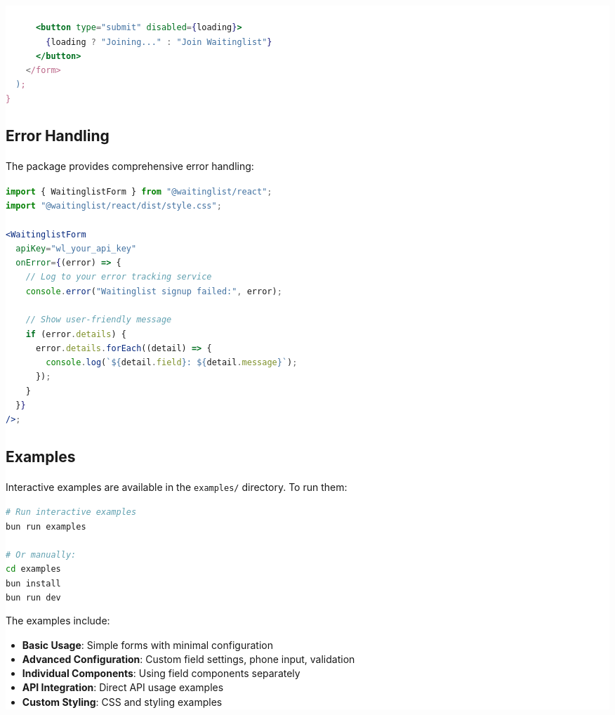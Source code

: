 ```jsx

      <button type="submit" disabled={loading}>
        {loading ? "Joining..." : "Join Waitinglist"}
      </button>
    </form>
  );
}
```

## Error Handling

The package provides comprehensive error handling:

```jsx
import { WaitinglistForm } from "@waitinglist/react";
import "@waitinglist/react/dist/style.css";

<WaitinglistForm
  apiKey="wl_your_api_key"
  onError={(error) => {
    // Log to your error tracking service
    console.error("Waitinglist signup failed:", error);

    // Show user-friendly message
    if (error.details) {
      error.details.forEach((detail) => {
        console.log(`${detail.field}: ${detail.message}`);
      });
    }
  }}
/>;
```

## Examples

Interactive examples are available in the `examples/` directory. To run them:

```bash
# Run interactive examples
bun run examples

# Or manually:
cd examples
bun install
bun run dev
```

The examples include:

- **Basic Usage**: Simple forms with minimal configuration
- **Advanced Configuration**: Custom field settings, phone input, validation
- **Individual Components**: Using field components separately
- **API Integration**: Direct API usage examples
- **Custom Styling**: CSS and styling examples
